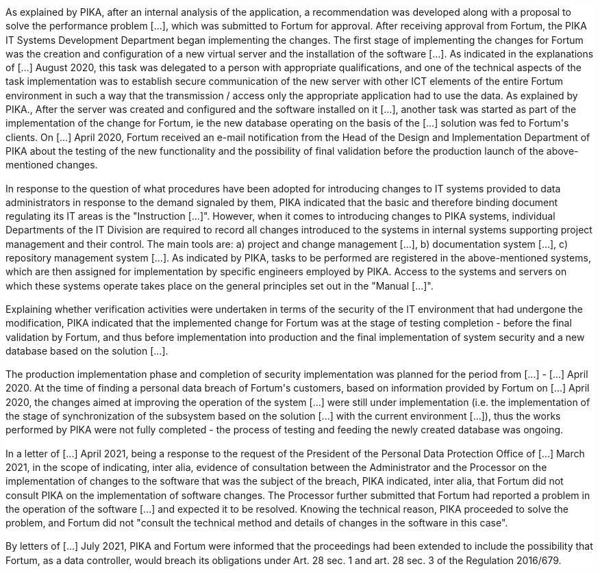 As explained by PIKA, after an internal analysis of the application, a recommendation was developed along with a proposal to solve the performance problem \[...\], which was submitted to Fortum for approval. After receiving approval from Fortum, the PIKA IT Systems Development Department began implementing the changes. The first stage of implementing the changes for Fortum was the creation and configuration of a new virtual server and the installation of the software \[…\]. As indicated in the explanations of \[...\] August 2020, this task was delegated to a person with appropriate qualifications, and one of the technical aspects of the task implementation was to establish secure communication of the new server with other ICT elements of the entire Fortum environment in such a way that the transmission / access only the appropriate application had to use the data. As explained by PIKA., After the server was created and configured and the software installed on it \[…\], another task was started as part of the implementation of the change for Fortum, ie the new database operating on the basis of the \[…\] solution was fed to Fortum's clients. On \[...\] April 2020, Fortum received an e-mail notification from the Head of the Design and Implementation Department of PIKA about the testing of the new functionality and the possibility of final validation before the production launch of the above-mentioned changes.

In response to the question of what procedures have been adopted for introducing changes to IT systems provided to data administrators in response to the demand signaled by them, PIKA indicated that the basic and therefore binding document regulating its IT areas is the "Instruction \[...\]". However, when it comes to introducing changes to PIKA systems, individual Departments of the IT Division are required to record all changes introduced to the systems in internal systems supporting project management and their control. The main tools are: a) project and change management \[…\], b) documentation system \[…\], c) repository management system \[…\]. As indicated by PIKA, tasks to be performed are registered in the above-mentioned systems, which are then assigned for implementation by specific engineers employed by PIKA. Access to the systems and servers on which these systems operate takes place on the general principles set out in the "Manual \[...\]".

Explaining whether verification activities were undertaken in terms of the security of the IT environment that had undergone the modification, PIKA indicated that the implemented change for Fortum was at the stage of testing completion - before the final validation by Fortum, and thus before implementation into production and the final implementation of system security and a new database based on the solution \[…\].

The production implementation phase and completion of security implementation was planned for the period from \[...\] - \[...\] April 2020. At the time of finding a personal data breach of Fortum's customers, based on information provided by Fortum on \[...\] April 2020, the changes aimed at improving the operation of the system \[...\] were still under implementation (i.e. the implementation of the stage of synchronization of the subsystem based on the solution \[...\] with the current environment \[...\]), thus the works performed by PIKA were not fully completed - the process of testing and feeding the newly created database was ongoing.

In a letter of \[...\] April 2021, being a response to the request of the President of the Personal Data Protection Office of \[...\] March 2021, in the scope of indicating, inter alia, evidence of consultation between the Administrator and the Processor on the implementation of changes to the software that was the subject of the breach, PIKA indicated, inter alia, that Fortum did not consult PIKA on the implementation of software changes. The Processor further submitted that Fortum had reported a problem in the operation of the software \[...\] and expected it to be resolved. Knowing the technical reason, PIKA proceeded to solve the problem, and Fortum did not "consult the technical method and details of changes in the software in this case".

By letters of \[...\] July 2021, PIKA and Fortum were informed that the proceedings had been extended to include the possibility that Fortum, as a data controller, would breach its obligations under Art. 28 sec. 1 and art. 28 sec. 3 of the Regulation 2016/679.
